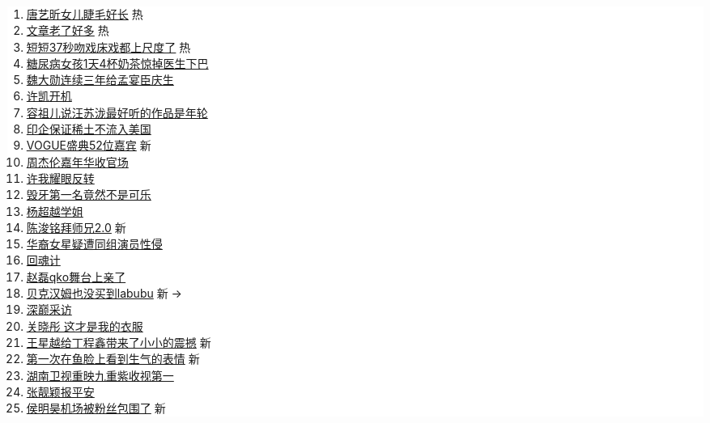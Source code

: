 1. [唐艺昕女儿睫毛好长](https://s.weibo.com//weibo?q=%23%E5%94%90%E8%89%BA%E6%98%95%E5%A5%B3%E5%84%BF%E7%9D%AB%E6%AF%9B%E5%A5%BD%E9%95%BF%23&t=31&band_rank=19&Refer=top)
   热
1. [文章老了好多](https://s.weibo.com//weibo?q=%E6%96%87%E7%AB%A0%E8%80%81%E4%BA%86%E5%A5%BD%E5%A4%9A&t=31&band_rank=20&Refer=top)
   热
1. [短短37秒吻戏床戏都上尺度了](https://s.weibo.com//weibo?q=%E7%9F%AD%E7%9F%AD37%E7%A7%92%E5%90%BB%E6%88%8F%E5%BA%8A%E6%88%8F%E9%83%BD%E4%B8%8A%E5%B0%BA%E5%BA%A6%E4%BA%86&t=31&band_rank=21&Refer=top)
   热
1. [糖尿病女孩1天4杯奶茶惊掉医生下巴](https://s.weibo.com//weibo?q=%23%E7%B3%96%E5%B0%BF%E7%97%85%E5%A5%B3%E5%AD%A91%E5%A4%A94%E6%9D%AF%E5%A5%B6%E8%8C%B6%E6%83%8A%E6%8E%89%E5%8C%BB%E7%94%9F%E4%B8%8B%E5%B7%B4%23&t=31&band_rank=22&Refer=top)
1. [魏大勋连续三年给孟宴臣庆生](https://s.weibo.com//weibo?q=%23%E9%AD%8F%E5%A4%A7%E5%8B%8B%E8%BF%9E%E7%BB%AD%E4%B8%89%E5%B9%B4%E7%BB%99%E5%AD%9F%E5%AE%B4%E8%87%A3%E5%BA%86%E7%94%9F%23&t=31&band_rank=23&Refer=top)
1. [许凯开机](https://s.weibo.com//weibo?q=%E8%AE%B8%E5%87%AF%E5%BC%80%E6%9C%BA&t=31&band_rank=24&Refer=top)
1. [容祖儿说汪苏泷最好听的作品是年轮](https://s.weibo.com//weibo?q=%23%E5%AE%B9%E7%A5%96%E5%84%BF%E8%AF%B4%E6%B1%AA%E8%8B%8F%E6%B3%B7%E6%9C%80%E5%A5%BD%E5%90%AC%E7%9A%84%E4%BD%9C%E5%93%81%E6%98%AF%E5%B9%B4%E8%BD%AE%23&t=31&band_rank=25&Refer=top)
1. [印企保证稀土不流入美国](https://s.weibo.com//weibo?q=%E5%8D%B0%E4%BC%81%E4%BF%9D%E8%AF%81%E7%A8%80%E5%9C%9F%E4%B8%8D%E6%B5%81%E5%85%A5%E7%BE%8E%E5%9B%BD&t=31&band_rank=26&Refer=top)
1. [VOGUE盛典52位嘉宾](https://s.weibo.com//weibo?q=%23VOGUE%E7%9B%9B%E5%85%B852%E4%BD%8D%E5%98%89%E5%AE%BE%23&t=31&band_rank=28&Refer=top)
   新
1. [周杰伦嘉年华收官场](https://s.weibo.com//weibo?q=%E5%91%A8%E6%9D%B0%E4%BC%A6%E5%98%89%E5%B9%B4%E5%8D%8E%E6%94%B6%E5%AE%98%E5%9C%BA&t=31&band_rank=29&Refer=top)
1. [许我耀眼反转](https://s.weibo.com//weibo?q=%23%E8%AE%B8%E6%88%91%E8%80%80%E7%9C%BC%E5%8F%8D%E8%BD%AC%23&t=31&band_rank=30&Refer=top)
1. [毁牙第一名竟然不是可乐](https://s.weibo.com//weibo?q=%23%E6%AF%81%E7%89%99%E7%AC%AC%E4%B8%80%E5%90%8D%E7%AB%9F%E7%84%B6%E4%B8%8D%E6%98%AF%E5%8F%AF%E4%B9%90%23&t=31&band_rank=32&Refer=top)
1. [杨超越学姐](https://s.weibo.com//weibo?q=%E6%9D%A8%E8%B6%85%E8%B6%8A%E5%AD%A6%E5%A7%90&t=31&band_rank=33&Refer=top)
1. [陈浚铭拜师兄2.0](https://s.weibo.com//weibo?q=%23%E9%99%88%E6%B5%9A%E9%93%AD%E6%8B%9C%E5%B8%88%E5%85%842.0%23&t=31&band_rank=34&Refer=top)
   新
1. [华裔女星疑遭同组演员性侵](https://s.weibo.com//weibo?q=%23%E5%8D%8E%E8%A3%94%E5%A5%B3%E6%98%9F%E7%96%91%E9%81%AD%E5%90%8C%E7%BB%84%E6%BC%94%E5%91%98%E6%80%A7%E4%BE%B5%23&t=31&band_rank=35&Refer=top)
1. [回魂计](https://s.weibo.com//weibo?q=%E5%9B%9E%E9%AD%82%E8%AE%A1&t=31&band_rank=36&Refer=top)
1. [赵磊qko舞台上亲了](https://s.weibo.com//weibo?q=%E8%B5%B5%E7%A3%8Aqko%E8%88%9E%E5%8F%B0%E4%B8%8A%E4%BA%B2%E4%BA%86&t=31&band_rank=37&Refer=top)
1. [贝克汉姆也没买到labubu](https://s.weibo.com//weibo?q=%E8%B4%9D%E5%85%8B%E6%B1%89%E5%A7%86%E4%B9%9F%E6%B2%A1%E4%B9%B0%E5%88%B0labubu&t=31&band_rank=38&Refer=top)
   新 ->
1. [深巅采访](https://s.weibo.com//weibo?q=%E6%B7%B1%E5%B7%85%E9%87%87%E8%AE%BF&t=31&band_rank=39&Refer=top)
1. [关晓彤 这才是我的衣服](https://s.weibo.com//weibo?q=%E5%85%B3%E6%99%93%E5%BD%A4%20%E8%BF%99%E6%89%8D%E6%98%AF%E6%88%91%E7%9A%84%E8%A1%A3%E6%9C%8D&t=31&band_rank=40&Refer=top)
1. [王星越给丁程鑫带来了小小的震撼](https://s.weibo.com//weibo?q=%E7%8E%8B%E6%98%9F%E8%B6%8A%E7%BB%99%E4%B8%81%E7%A8%8B%E9%91%AB%E5%B8%A6%E6%9D%A5%E4%BA%86%E5%B0%8F%E5%B0%8F%E7%9A%84%E9%9C%87%E6%92%BC&t=31&band_rank=41&Refer=top)
   新
1. [第一次在鱼脸上看到生气的表情](https://s.weibo.com//weibo?q=%E7%AC%AC%E4%B8%80%E6%AC%A1%E5%9C%A8%E9%B1%BC%E8%84%B8%E4%B8%8A%E7%9C%8B%E5%88%B0%E7%94%9F%E6%B0%94%E7%9A%84%E8%A1%A8%E6%83%85&t=31&band_rank=42&Refer=top)
   新
1. [湖南卫视重映九重紫收视第一](https://s.weibo.com//weibo?q=%E6%B9%96%E5%8D%97%E5%8D%AB%E8%A7%86%E9%87%8D%E6%98%A0%E4%B9%9D%E9%87%8D%E7%B4%AB%E6%94%B6%E8%A7%86%E7%AC%AC%E4%B8%80&t=31&band_rank=43&Refer=top)
1. [张靓颖报平安](https://s.weibo.com//weibo?q=%23%E5%BC%A0%E9%9D%93%E9%A2%96%E6%8A%A5%E5%B9%B3%E5%AE%89%23&t=31&band_rank=44&Refer=top)
1. [侯明昊机场被粉丝包围了](https://s.weibo.com//weibo?q=%E4%BE%AF%E6%98%8E%E6%98%8A%E6%9C%BA%E5%9C%BA%E8%A2%AB%E7%B2%89%E4%B8%9D%E5%8C%85%E5%9B%B4%E4%BA%86&t=31&band_rank=45&Refer=top)
   新